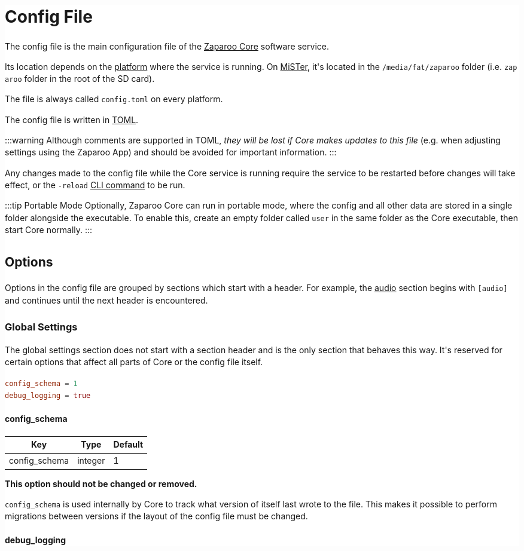 # Config File

The config file is the main configuration file of the [Zaparoo Core](/docs/core) software service.

Its location depends on the [platform](/docs/platforms/index.md) where the service is running. On [MiSTer](/docs/platforms/mister.md), it's located in the `/media/fat/zaparoo` folder (i.e. `zaparoo` folder in the root of the SD card).

The file is always called `config.toml` on every platform.

The config file is written in [TOML](https://toml.io/en/).

:::warning
Although comments are supported in TOML, _they will be lost if Core makes updates to this file_ (e.g. when adjusting settings using the Zaparoo App) and should be avoided for important information.
:::

Any changes made to the config file while the Core service is running require the service to be restarted before changes will take effect, or the `-reload` [CLI command](./cli.md) to be run.

:::tip Portable Mode
Optionally, Zaparoo Core can run in portable mode, where the config and all other data are stored in a single folder alongside the executable. To enable this, create an empty folder called `user` in the same folder as the Core executable, then start Core normally.
:::

## Options

Options in the config file are grouped by sections which start with a header. For example, the [audio](#audio) section begins with `[audio]` and continues until the next header is encountered.

### Global Settings

The global settings section does not start with a section header and is the only section that behaves this way. It's reserved for certain options that affect all parts of Core or the config file itself.

```toml
config_schema = 1
debug_logging = true
```

#### config_schema

| Key           | Type    | Default |
| ------------- | ------- | ------- |
| config_schema | integer | 1       |

**This option should not be changed or removed.**

`config_schema` is used internally by Core to track what version of itself last wrote to the file. This makes it possible to perform migrations between versions if the layout of the config file must be changed.

#### debug_logging
